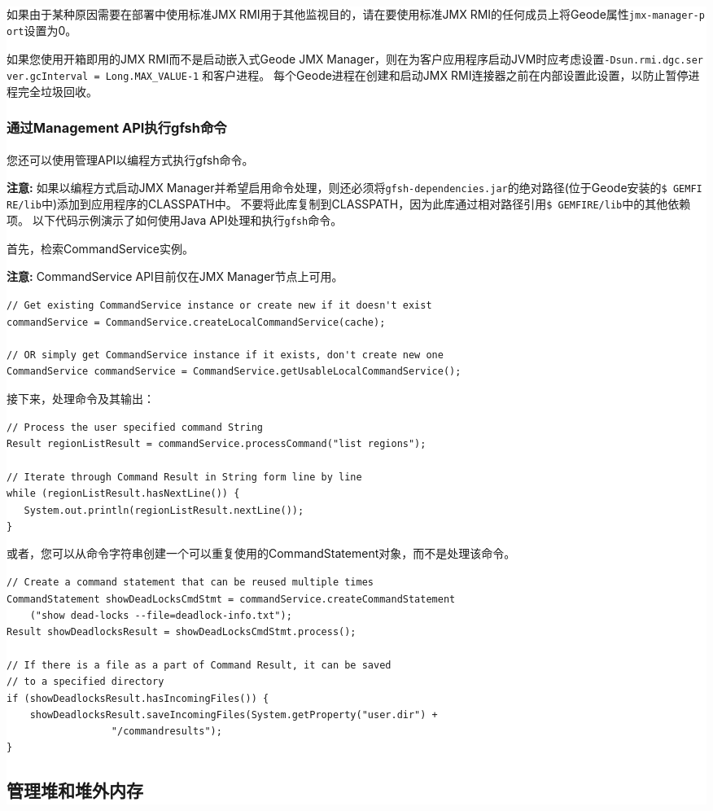 如果由于某种原因需要在部署中使用标准JMX RMI用于其他监视目的，请在要使用标准JMX RMI的任何成员上将Geode属性`jmx-manager-port`设置为0。

如果您使用开箱即用的JMX RMI而不是启动嵌入式Geode JMX Manager，则在为客户应用程序启动JVM时应考虑设置`-Dsun.rmi.dgc.server.gcInterval = Long.MAX_VALUE-1` 和客户进程。 每个Geode进程在创建和启动JMX RMI连接器之前在内部设置此设置，以防止暂停进程完全垃圾回收。



### 通过Management API执行gfsh命令

您还可以使用管理API以编程方式执行gfsh命令。

**注意:** 如果以编程方式启动JMX Manager并希望启用命令处理，则还必须将`gfsh-dependencies.jar`的绝对路径(位于Geode安装的`$ GEMFIRE/lib`中)添加到应用程序的CLASSPATH中。 不要将此库复制到CLASSPATH，因为此库通过相对路径引用`$ GEMFIRE/lib`中的其他依赖项。 以下代码示例演示了如何使用Java API处理和执行`gfsh`命令。

首先，检索CommandService实例。

**注意:** CommandService API目前仅在JMX Manager节点上可用。

```
// Get existing CommandService instance or create new if it doesn't exist
commandService = CommandService.createLocalCommandService(cache);

// OR simply get CommandService instance if it exists, don't create new one
CommandService commandService = CommandService.getUsableLocalCommandService();
```

接下来，处理命令及其输出：

```
// Process the user specified command String
Result regionListResult = commandService.processCommand("list regions");

// Iterate through Command Result in String form line by line
while (regionListResult.hasNextLine()) {
   System.out.println(regionListResult.nextLine());
}
```

或者，您可以从命令字符串创建一个可以重复使用的CommandStatement对象，而不是处理该命令。

```
// Create a command statement that can be reused multiple times
CommandStatement showDeadLocksCmdStmt = commandService.createCommandStatement
    ("show dead-locks --file=deadlock-info.txt");
Result showDeadlocksResult = showDeadLocksCmdStmt.process();

// If there is a file as a part of Command Result, it can be saved 
// to a specified directory
if (showDeadlocksResult.hasIncomingFiles()) {
    showDeadlocksResult.saveIncomingFiles(System.getProperty("user.dir") + 
                  "/commandresults");
}
```


## 管理堆和堆外内存
